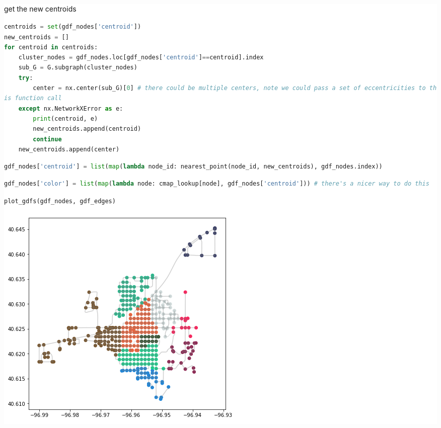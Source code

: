 
get the new centroids


```python
centroids = set(gdf_nodes['centroid'])
new_centroids = []
for centroid in centroids:
    cluster_nodes = gdf_nodes.loc[gdf_nodes['centroid']==centroid].index
    sub_G = G.subgraph(cluster_nodes)
    try:
        center = nx.center(sub_G)[0] # there could be multiple centers, note we could pass a set of eccentricities to this function call
    except nx.NetworkXError as e:
        print(centroid, e)
        new_centroids.append(centroid)
        continue
    new_centroids.append(center)
```


```python
gdf_nodes['centroid'] = list(map(lambda node_id: nearest_point(node_id, new_centroids), gdf_nodes.index))
```


```python
gdf_nodes['color'] = list(map(lambda node: cmap_lookup[node], gdf_nodes['centroid'])) # there's a nicer way to do this
```


```python
plot_gdfs(gdf_nodes, gdf_edges)
```


![png](graph_clustering/output_31_0.png)
